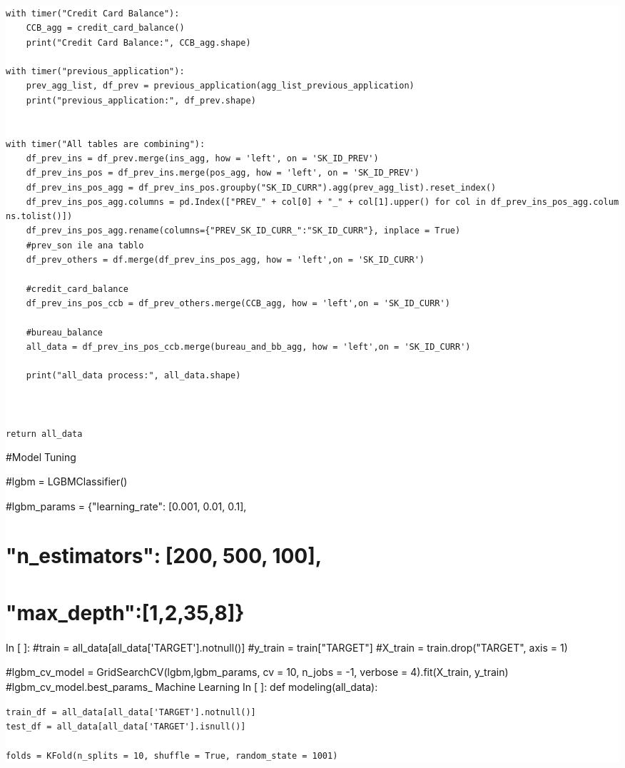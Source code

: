     
    with timer("Credit Card Balance"):
        CCB_agg = credit_card_balance()
        print("Credit Card Balance:", CCB_agg.shape) 
    
    with timer("previous_application"):
        prev_agg_list, df_prev = previous_application(agg_list_previous_application)
        print("previous_application:", df_prev.shape) 
        
        
    with timer("All tables are combining"):
        df_prev_ins = df_prev.merge(ins_agg, how = 'left', on = 'SK_ID_PREV')
        df_prev_ins_pos = df_prev_ins.merge(pos_agg, how = 'left', on = 'SK_ID_PREV')
        df_prev_ins_pos_agg = df_prev_ins_pos.groupby("SK_ID_CURR").agg(prev_agg_list).reset_index()
        df_prev_ins_pos_agg.columns = pd.Index(["PREV_" + col[0] + "_" + col[1].upper() for col in df_prev_ins_pos_agg.columns.tolist()])
        df_prev_ins_pos_agg.rename(columns={"PREV_SK_ID_CURR_":"SK_ID_CURR"}, inplace = True)
        #prev_son ile ana tablo
        df_prev_others = df.merge(df_prev_ins_pos_agg, how = 'left',on = 'SK_ID_CURR')
    
        #credit_card_balance
        df_prev_ins_pos_ccb = df_prev_others.merge(CCB_agg, how = 'left',on = 'SK_ID_CURR')
    
        #bureau_balance
        all_data = df_prev_ins_pos_ccb.merge(bureau_and_bb_agg, how = 'left',on = 'SK_ID_CURR')
        
        print("all_data process:", all_data.shape) 

    
    
    return all_data
    
#Model Tuning

#lgbm = LGBMClassifier()

#lgbm_params = {"learning_rate": [0.001, 0.01, 0.1],
#              "n_estimators": [200, 500, 100],
#              "max_depth":[1,2,35,8]}
In [ ]:
#train = all_data[all_data['TARGET'].notnull()]
#y_train = train["TARGET"]
#X_train = train.drop("TARGET", axis = 1)

#lgbm_cv_model = GridSearchCV(lgbm,lgbm_params, cv = 10, n_jobs = -1, verbose = 4).fit(X_train, y_train)
#lgbm_cv_model.best_params_
Machine Learning
In [ ]:
def modeling(all_data):

    train_df = all_data[all_data['TARGET'].notnull()]
    test_df = all_data[all_data['TARGET'].isnull()]

    folds = KFold(n_splits = 10, shuffle = True, random_state = 1001)
